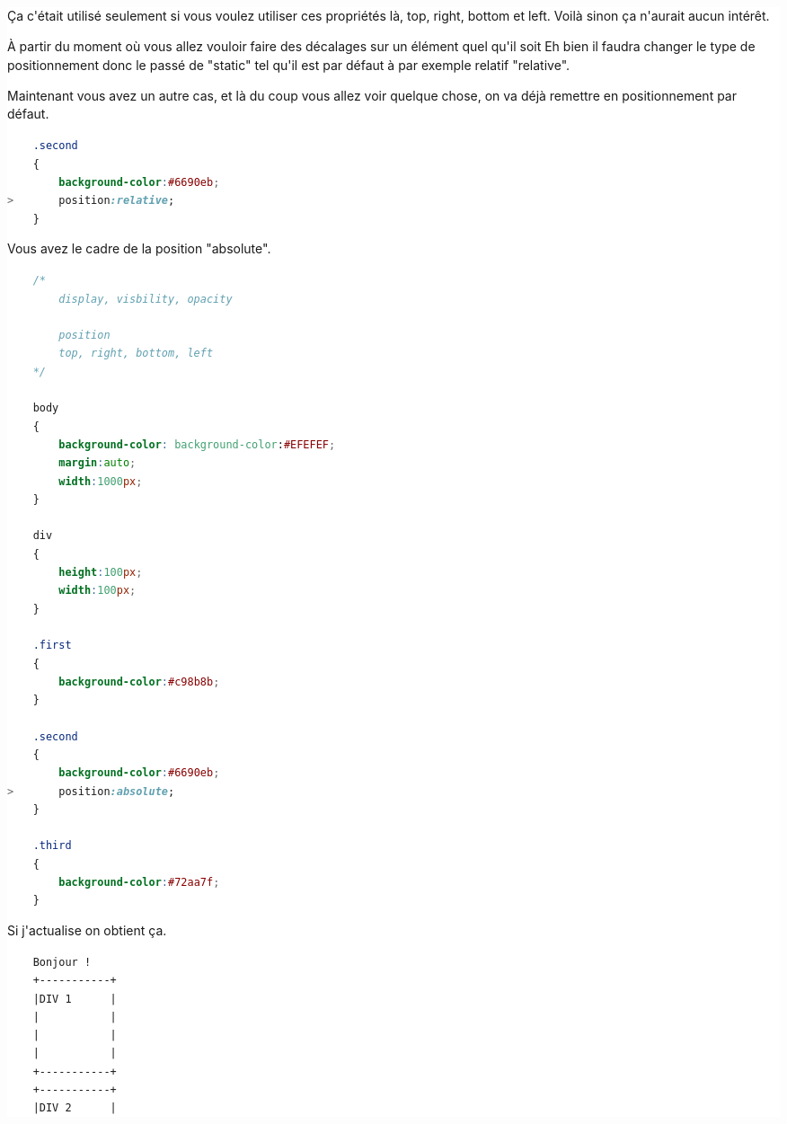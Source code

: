Ça c'était utilisé seulement si vous voulez utiliser ces propriétés là, top, right, bottom et left. Voilà sinon ça n'aurait aucun intérêt. 

À partir du moment où vous allez vouloir faire des décalages sur un élément quel qu'il soit Eh bien il faudra changer le type de positionnement donc le passé de "static" tel qu'il est par défaut à par exemple relatif "relative".

Maintenant vous avez un autre cas, et là du coup vous allez voir quelque chose, on va déjà remettre en positionnement par défaut.
```css
    .second
    {
        background-color:#6690eb;
>       position:relative;
    }
```
Vous avez le cadre de la position "absolute". 
```css
    /*
        display, visbility, opacity

        position
        top, right, bottom, left
    */

    body
    {
        background-color: background-color:#EFEFEF;
        margin:auto;
        width:1000px;
    }

    div
    {
        height:100px;
        width:100px;
    }

    .first
    {
        background-color:#c98b8b;
    }

    .second
    {
        background-color:#6690eb;
>       position:absolute;
    }

    .third
    {
        background-color:#72aa7f;
    }
```
Si j'actualise on obtient ça.
```txt
    Bonjour !
    +-----------+
    |DIV 1      |
    |           |
    |           |
    |           |
    +-----------+
    +-----------+
    |DIV 2      |
```